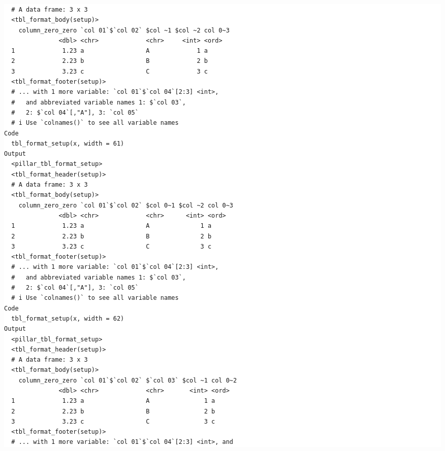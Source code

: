       # A data frame: 3 x 3
      <tbl_format_body(setup)>
        column_zero_zero `col 01`$`col 02` $col ~1 $col ~2 col 0~3
                   <dbl> <chr>             <chr>     <int> <ord>  
      1             1.23 a                 A             1 a      
      2             2.23 b                 B             2 b      
      3             3.23 c                 C             3 c      
      <tbl_format_footer(setup)>
      # ... with 1 more variable: `col 01`$`col 04`[2:3] <int>,
      #   and abbreviated variable names 1: $`col 03`,
      #   2: $`col 04`[,"A"], 3: `col 05`
      # i Use `colnames()` to see all variable names
    Code
      tbl_format_setup(x, width = 61)
    Output
      <pillar_tbl_format_setup>
      <tbl_format_header(setup)>
      # A data frame: 3 x 3
      <tbl_format_body(setup)>
        column_zero_zero `col 01`$`col 02` $col 0~1 $col ~2 col 0~3
                   <dbl> <chr>             <chr>      <int> <ord>  
      1             1.23 a                 A              1 a      
      2             2.23 b                 B              2 b      
      3             3.23 c                 C              3 c      
      <tbl_format_footer(setup)>
      # ... with 1 more variable: `col 01`$`col 04`[2:3] <int>,
      #   and abbreviated variable names 1: $`col 03`,
      #   2: $`col 04`[,"A"], 3: `col 05`
      # i Use `colnames()` to see all variable names
    Code
      tbl_format_setup(x, width = 62)
    Output
      <pillar_tbl_format_setup>
      <tbl_format_header(setup)>
      # A data frame: 3 x 3
      <tbl_format_body(setup)>
        column_zero_zero `col 01`$`col 02` $`col 03` $col ~1 col 0~2
                   <dbl> <chr>             <chr>       <int> <ord>  
      1             1.23 a                 A               1 a      
      2             2.23 b                 B               2 b      
      3             3.23 c                 C               3 c      
      <tbl_format_footer(setup)>
      # ... with 1 more variable: `col 01`$`col 04`[2:3] <int>, and